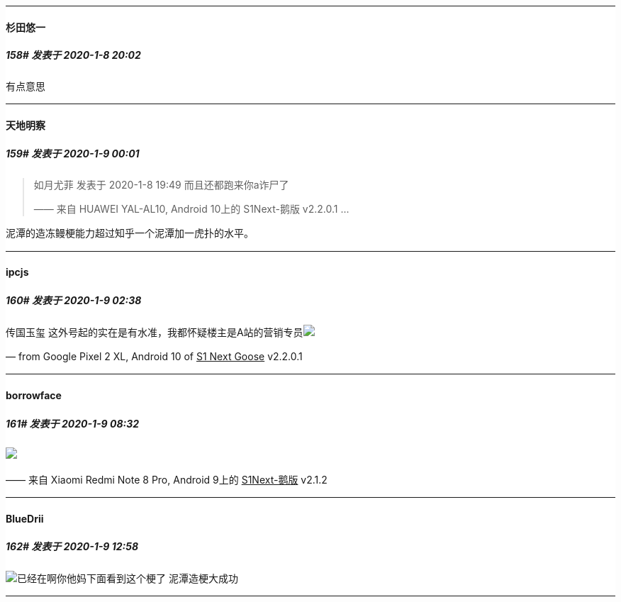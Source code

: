 
-----

####  杉田悠一  
##### 158#       发表于 2020-1-8 20:02


有点意思


-----

####  天地明察  
##### 159#       发表于 2020-1-9 00:01


<blockquote>如月尤菲 发表于 2020-1-8 19:49
而且还都跑来你a诈尸了


—— 来自 HUAWEI YAL-AL10, Android 10上的 S1Next-鹅版 v2.2.0.1 ...</blockquote>
泥潭的造冻鳗梗能力超过知乎一个泥潭加一虎扑的水平。


-----

####  ipcjs  
##### 160#       发表于 2020-1-9 02:38


传国玉玺 这外号起的实在是有水准，我都怀疑楼主是A站的营销专员<img src="https://static.saraba1st.com/image/smiley/face2017/068.png" referrerpolicy="no-referrer">

— from Google Pixel 2 XL, Android 10 of [S1 Next Goose](https://pan.baidu.com/s/1mi43uRm) v2.2.0.1


-----

####  borrowface  
##### 161#       发表于 2020-1-9 08:32


<img src="https://static.saraba1st.com/image/smiley/face2017/068.png" referrerpolicy="no-referrer">

—— 来自 Xiaomi Redmi Note 8 Pro, Android 9上的 [S1Next-鹅版](https://github.com/ykrank/S1-Next/releases) v2.1.2


-----

####  BlueDrii  
##### 162#       发表于 2020-1-9 12:58


<img src="https://static.saraba1st.com/image/smiley/face2017/068.png" referrerpolicy="no-referrer">已经在啊你他妈下面看到这个梗了
泥潭造梗大成功


-----
